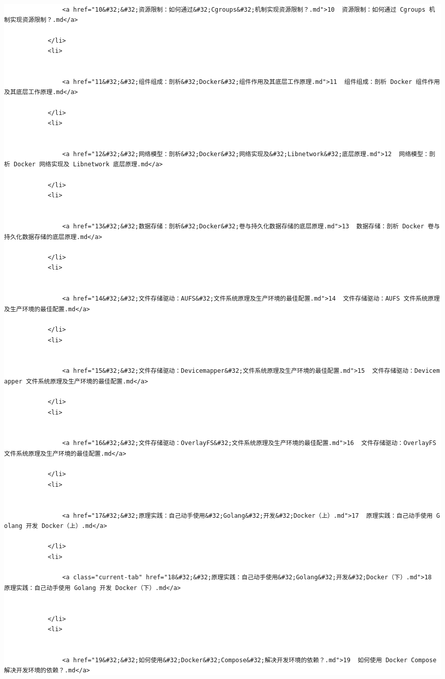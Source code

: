                     
                    <a href="10&#32;&#32;资源限制：如何通过&#32;Cgroups&#32;机制实现资源限制？.md">10  资源限制：如何通过 Cgroups 机制实现资源限制？.md</a>

                </li>
                <li>

                    
                    <a href="11&#32;&#32;组件组成：剖析&#32;Docker&#32;组件作用及其底层工作原理.md">11  组件组成：剖析 Docker 组件作用及其底层工作原理.md</a>

                </li>
                <li>

                    
                    <a href="12&#32;&#32;网络模型：剖析&#32;Docker&#32;网络实现及&#32;Libnetwork&#32;底层原理.md">12  网络模型：剖析 Docker 网络实现及 Libnetwork 底层原理.md</a>

                </li>
                <li>

                    
                    <a href="13&#32;&#32;数据存储：剖析&#32;Docker&#32;卷与持久化数据存储的底层原理.md">13  数据存储：剖析 Docker 卷与持久化数据存储的底层原理.md</a>

                </li>
                <li>

                    
                    <a href="14&#32;&#32;文件存储驱动：AUFS&#32;文件系统原理及生产环境的最佳配置.md">14  文件存储驱动：AUFS 文件系统原理及生产环境的最佳配置.md</a>

                </li>
                <li>

                    
                    <a href="15&#32;&#32;文件存储驱动：Devicemapper&#32;文件系统原理及生产环境的最佳配置.md">15  文件存储驱动：Devicemapper 文件系统原理及生产环境的最佳配置.md</a>

                </li>
                <li>

                    
                    <a href="16&#32;&#32;文件存储驱动：OverlayFS&#32;文件系统原理及生产环境的最佳配置.md">16  文件存储驱动：OverlayFS 文件系统原理及生产环境的最佳配置.md</a>

                </li>
                <li>

                    
                    <a href="17&#32;&#32;原理实践：自己动手使用&#32;Golang&#32;开发&#32;Docker（上）.md">17  原理实践：自己动手使用 Golang 开发 Docker（上）.md</a>

                </li>
                <li>

                    <a class="current-tab" href="18&#32;&#32;原理实践：自己动手使用&#32;Golang&#32;开发&#32;Docker（下）.md">18  原理实践：自己动手使用 Golang 开发 Docker（下）.md</a>
                    

                </li>
                <li>

                    
                    <a href="19&#32;&#32;如何使用&#32;Docker&#32;Compose&#32;解决开发环境的依赖？.md">19  如何使用 Docker Compose 解决开发环境的依赖？.md</a>
